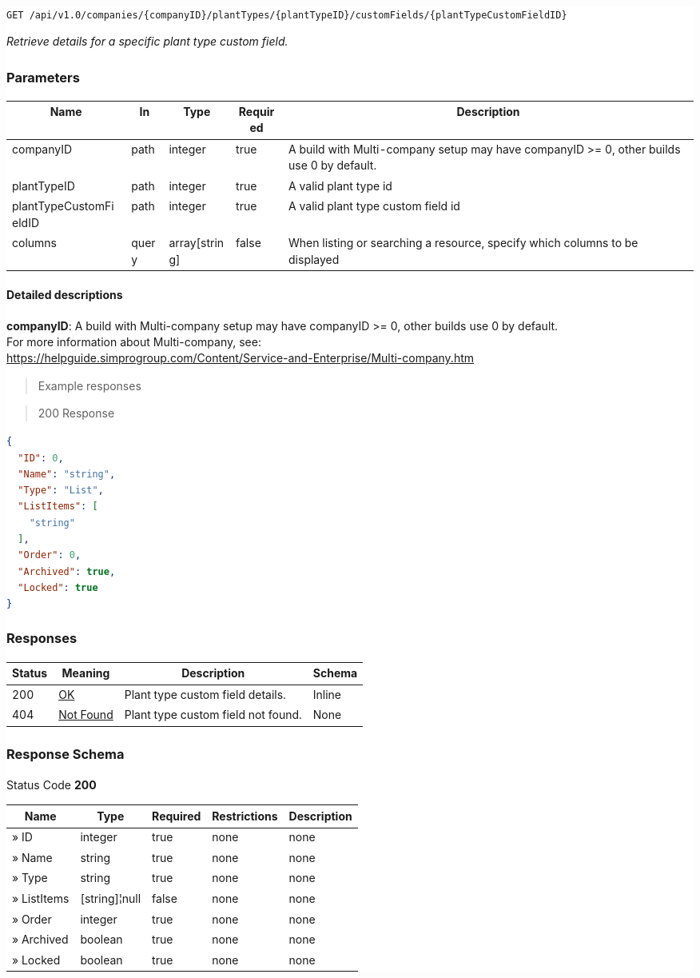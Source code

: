 `GET /api/v1.0/companies/{companyID}/plantTypes/{plantTypeID}/customFields/{plantTypeCustomFieldID}`

*Retrieve details for a specific plant type custom field.*

<h3 id="2ffa01387b7e658c6462fbeaf391add9-parameters">Parameters</h3>

|Name|In|Type|Required|Description|
|---|---|---|---|---|
|companyID|path|integer|true|A build with Multi-company setup may have companyID >= 0, other builds use 0 by default.<br />|
|plantTypeID|path|integer|true|A valid plant type id|
|plantTypeCustomFieldID|path|integer|true|A valid plant type custom field id|
|columns|query|array[string]|false|When listing or searching a resource, specify which columns to be displayed|

#### Detailed descriptions

**companyID**: A build with Multi-company setup may have companyID >= 0, other builds use 0 by default.<br />
For more information about Multi-company, see:<br />
https://helpguide.simprogroup.com/Content/Service-and-Enterprise/Multi-company.htm

> Example responses

> 200 Response

```json
{
  "ID": 0,
  "Name": "string",
  "Type": "List",
  "ListItems": [
    "string"
  ],
  "Order": 0,
  "Archived": true,
  "Locked": true
}
```

<h3 id="2ffa01387b7e658c6462fbeaf391add9-responses">Responses</h3>

|Status|Meaning|Description|Schema|
|---|---|---|---|
|200|[OK](https://tools.ietf.org/html/rfc7231#section-6.3.1)|Plant type custom field details.|Inline|
|404|[Not Found](https://tools.ietf.org/html/rfc7231#section-6.5.4)|Plant type custom field not found.|None|

<h3 id="2ffa01387b7e658c6462fbeaf391add9-responseschema">Response Schema</h3>

Status Code **200**

|Name|Type|Required|Restrictions|Description|
|---|---|---|---|---|
|» ID|integer|true|none|none|
|» Name|string|true|none|none|
|» Type|string|true|none|none|
|» ListItems|[string]¦null|false|none|none|
|» Order|integer|true|none|none|
|» Archived|boolean|true|none|none|
|» Locked|boolean|true|none|none|
